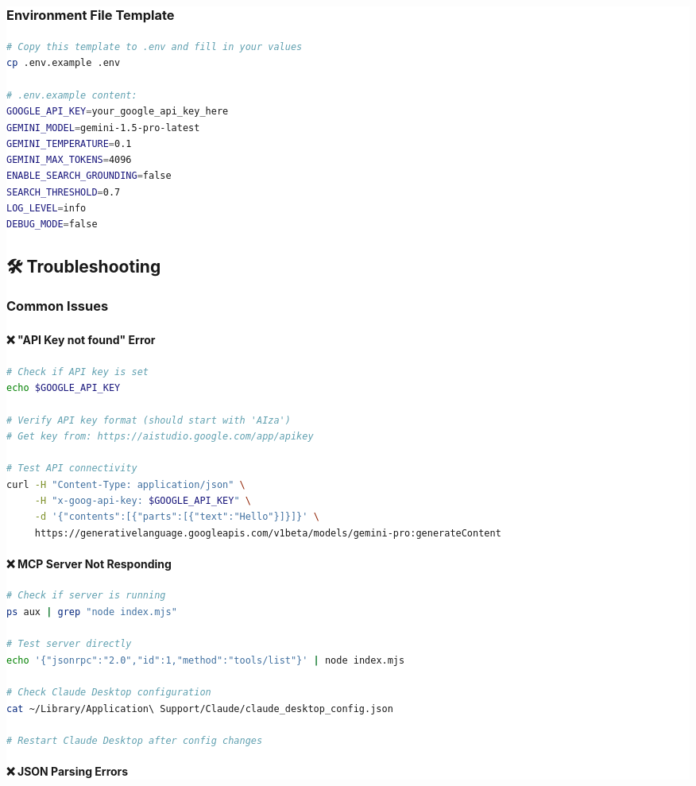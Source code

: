 ### Environment File Template

```bash
# Copy this template to .env and fill in your values
cp .env.example .env

# .env.example content:
GOOGLE_API_KEY=your_google_api_key_here
GEMINI_MODEL=gemini-1.5-pro-latest
GEMINI_TEMPERATURE=0.1
GEMINI_MAX_TOKENS=4096
ENABLE_SEARCH_GROUNDING=false
SEARCH_THRESHOLD=0.7
LOG_LEVEL=info
DEBUG_MODE=false
```

## 🛠️ Troubleshooting

### Common Issues

#### ❌ "API Key not found" Error

```bash
# Check if API key is set
echo $GOOGLE_API_KEY

# Verify API key format (should start with 'AIza')
# Get key from: https://aistudio.google.com/app/apikey

# Test API connectivity
curl -H "Content-Type: application/json" \
     -H "x-goog-api-key: $GOOGLE_API_KEY" \
     -d '{"contents":[{"parts":[{"text":"Hello"}]}]}' \
     https://generativelanguage.googleapis.com/v1beta/models/gemini-pro:generateContent
```

#### ❌ MCP Server Not Responding

```bash
# Check if server is running
ps aux | grep "node index.mjs"

# Test server directly
echo '{"jsonrpc":"2.0","id":1,"method":"tools/list"}' | node index.mjs

# Check Claude Desktop configuration
cat ~/Library/Application\ Support/Claude/claude_desktop_config.json

# Restart Claude Desktop after config changes
```

#### ❌ JSON Parsing Errors
